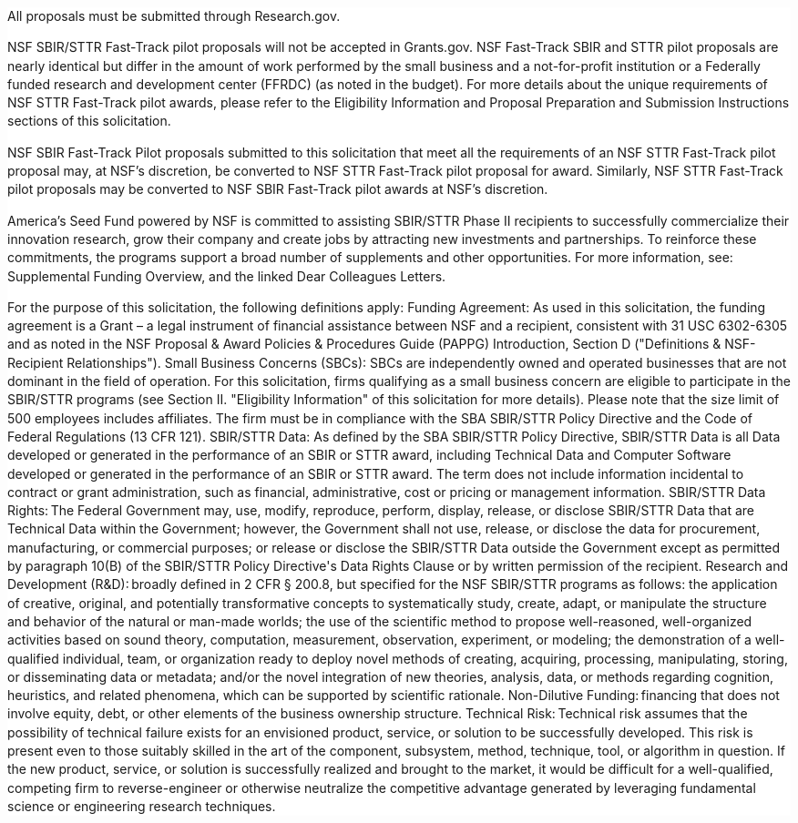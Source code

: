 All proposals must be submitted through Research.gov.

NSF SBIR/STTR Fast-Track pilot proposals will not be accepted in Grants.gov. NSF Fast-Track SBIR and STTR pilot proposals are nearly identical but differ in the amount of work performed by the small business and a not-for-profit institution or a Federally funded research and development center (FFRDC) (as noted in the budget). For more details about the unique requirements of NSF STTR Fast-Track pilot awards, please refer to the Eligibility Information and Proposal Preparation and Submission Instructions sections of this solicitation.

NSF SBIR Fast-Track Pilot proposals submitted to this solicitation that meet all the requirements of an NSF STTR Fast-Track pilot proposal may, at NSF’s discretion, be converted to NSF STTR Fast-Track pilot proposal for award. Similarly, NSF STTR Fast-Track pilot proposals may be converted to NSF SBIR Fast-Track pilot awards at NSF’s discretion.

America’s Seed Fund powered by NSF is committed to assisting SBIR/STTR Phase II recipients to successfully commercialize their innovation research, grow their company and create jobs by attracting new investments and partnerships. To reinforce these commitments, the programs support a broad number of supplements and other opportunities. For more information, see: Supplemental Funding Overview, and the linked Dear Colleagues Letters.

For the purpose of this solicitation, the following definitions apply:
Funding Agreement: As used in this solicitation, the funding agreement is a Grant – a legal instrument of financial assistance between NSF and a recipient, consistent with 31 USC 6302-6305 and as noted in the NSF Proposal & Award Policies & Procedures Guide (PAPPG) Introduction, Section D ("Definitions & NSF-Recipient Relationships").
Small Business Concerns (SBCs): SBCs are independently owned and operated businesses that are not dominant in the field of operation. For this solicitation, firms qualifying as a small business concern are eligible to participate in the SBIR/STTR programs (see Section II. "Eligibility Information" of this solicitation for more details). Please note that the size limit of 500 employees includes affiliates. The firm must be in compliance with the SBA SBIR/STTR Policy Directive and the Code of Federal Regulations (13 CFR 121).
SBIR/STTR Data: As defined by the SBA SBIR/STTR Policy Directive, SBIR/STTR Data is all Data developed or generated in the performance of an SBIR or STTR award, including Technical Data and Computer Software developed or generated in the performance of an SBIR or STTR award. The term does not include information incidental to contract or grant administration, such as financial, administrative, cost or pricing or management information.
SBIR/STTR Data Rights: The Federal Government may, use, modify, reproduce, perform, display, release, or disclose SBIR/STTR Data that are Technical Data within the Government; however, the Government shall not use, release, or disclose the data for procurement, manufacturing, or commercial purposes; or release or disclose the SBIR/STTR Data outside the Government except as permitted by paragraph 10(B) of the SBIR/STTR Policy Directive's Data Rights Clause or by written permission of the recipient.
Research and Development (R&D): broadly defined in 2 CFR § 200.8, but specified for the NSF SBIR/STTR programs as follows:
the application of creative, original, and potentially transformative concepts to systematically study, create, adapt, or manipulate the structure and behavior of the natural or man-made worlds;
the use of the scientific method to propose well-reasoned, well-organized activities based on sound theory, computation, measurement, observation, experiment, or modeling;
the demonstration of a well-qualified individual, team, or organization ready to deploy novel methods of creating, acquiring, processing, manipulating, storing, or disseminating data or metadata; and/or
the novel integration of new theories, analysis, data, or methods regarding cognition, heuristics, and related phenomena, which can be supported by scientific rationale.
Non-Dilutive Funding: financing that does not involve equity, debt, or other elements of the business ownership structure.
Technical Risk: Technical risk assumes that the possibility of technical failure exists for an envisioned product, service, or solution to be successfully developed. This risk is present even to those suitably skilled in the art of the component, subsystem, method, technique, tool, or algorithm in question. If the new product, service, or solution is successfully realized and brought to the market, it would be difficult for a well-qualified, competing firm to reverse-engineer or otherwise neutralize the competitive advantage generated by leveraging fundamental science or engineering research techniques.